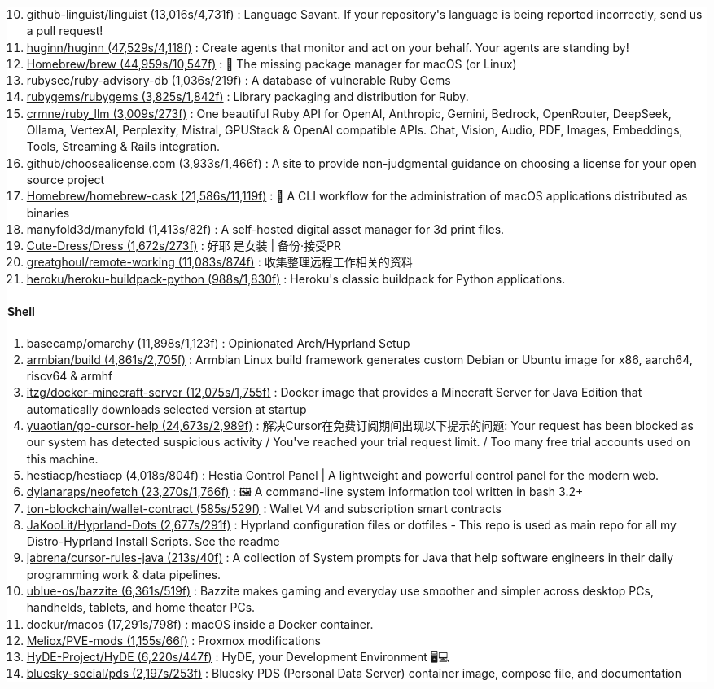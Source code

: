 10. [github-linguist/linguist (13,016s/4,731f)](https://github.com/github-linguist/linguist) : Language Savant. If your repository's language is being reported incorrectly, send us a pull request!
11. [huginn/huginn (47,529s/4,118f)](https://github.com/huginn/huginn) : Create agents that monitor and act on your behalf. Your agents are standing by!
12. [Homebrew/brew (44,959s/10,547f)](https://github.com/Homebrew/brew) : 🍺 The missing package manager for macOS (or Linux)
13. [rubysec/ruby-advisory-db (1,036s/219f)](https://github.com/rubysec/ruby-advisory-db) : A database of vulnerable Ruby Gems
14. [rubygems/rubygems (3,825s/1,842f)](https://github.com/rubygems/rubygems) : Library packaging and distribution for Ruby.
15. [crmne/ruby_llm (3,009s/273f)](https://github.com/crmne/ruby_llm) : One beautiful Ruby API for OpenAI, Anthropic, Gemini, Bedrock, OpenRouter, DeepSeek, Ollama, VertexAI, Perplexity, Mistral, GPUStack & OpenAI compatible APIs. Chat, Vision, Audio, PDF, Images, Embeddings, Tools, Streaming & Rails integration.
16. [github/choosealicense.com (3,933s/1,466f)](https://github.com/github/choosealicense.com) : A site to provide non-judgmental guidance on choosing a license for your open source project
17. [Homebrew/homebrew-cask (21,586s/11,119f)](https://github.com/Homebrew/homebrew-cask) : 🍻 A CLI workflow for the administration of macOS applications distributed as binaries
18. [manyfold3d/manyfold (1,413s/82f)](https://github.com/manyfold3d/manyfold) : A self-hosted digital asset manager for 3d print files.
19. [Cute-Dress/Dress (1,672s/273f)](https://github.com/Cute-Dress/Dress) : 好耶 是女装 | 备份·接受PR
20. [greatghoul/remote-working (11,083s/874f)](https://github.com/greatghoul/remote-working) : 收集整理远程工作相关的资料
21. [heroku/heroku-buildpack-python (988s/1,830f)](https://github.com/heroku/heroku-buildpack-python) : Heroku's classic buildpack for Python applications.

#### Shell
1. [basecamp/omarchy (11,898s/1,123f)](https://github.com/basecamp/omarchy) : Opinionated Arch/Hyprland Setup
2. [armbian/build (4,861s/2,705f)](https://github.com/armbian/build) : Armbian Linux build framework generates custom Debian or Ubuntu image for x86, aarch64, riscv64 & armhf
3. [itzg/docker-minecraft-server (12,075s/1,755f)](https://github.com/itzg/docker-minecraft-server) : Docker image that provides a Minecraft Server for Java Edition that automatically downloads selected version at startup
4. [yuaotian/go-cursor-help (24,673s/2,989f)](https://github.com/yuaotian/go-cursor-help) : 解决Cursor在免费订阅期间出现以下提示的问题: Your request has been blocked as our system has detected suspicious activity / You've reached your trial request limit. / Too many free trial accounts used on this machine.
5. [hestiacp/hestiacp (4,018s/804f)](https://github.com/hestiacp/hestiacp) : Hestia Control Panel | A lightweight and powerful control panel for the modern web.
6. [dylanaraps/neofetch (23,270s/1,766f)](https://github.com/dylanaraps/neofetch) : 🖼️ A command-line system information tool written in bash 3.2+
7. [ton-blockchain/wallet-contract (585s/529f)](https://github.com/ton-blockchain/wallet-contract) : Wallet V4 and subscription smart contracts
8. [JaKooLit/Hyprland-Dots (2,677s/291f)](https://github.com/JaKooLit/Hyprland-Dots) : Hyprland configuration files or dotfiles - This repo is used as main repo for all my Distro-Hyprland Install Scripts. See the readme
9. [jabrena/cursor-rules-java (213s/40f)](https://github.com/jabrena/cursor-rules-java) : A collection of System prompts for Java that help software engineers in their daily programming work & data pipelines.
10. [ublue-os/bazzite (6,361s/519f)](https://github.com/ublue-os/bazzite) : Bazzite makes gaming and everyday use smoother and simpler across desktop PCs, handhelds, tablets, and home theater PCs.
11. [dockur/macos (17,291s/798f)](https://github.com/dockur/macos) : macOS inside a Docker container.
12. [Meliox/PVE-mods (1,155s/66f)](https://github.com/Meliox/PVE-mods) : Proxmox modifications
13. [HyDE-Project/HyDE (6,220s/447f)](https://github.com/HyDE-Project/HyDE) : HyDE, your Development Environment 🖥️💻
14. [bluesky-social/pds (2,197s/253f)](https://github.com/bluesky-social/pds) : Bluesky PDS (Personal Data Server) container image, compose file, and documentation
